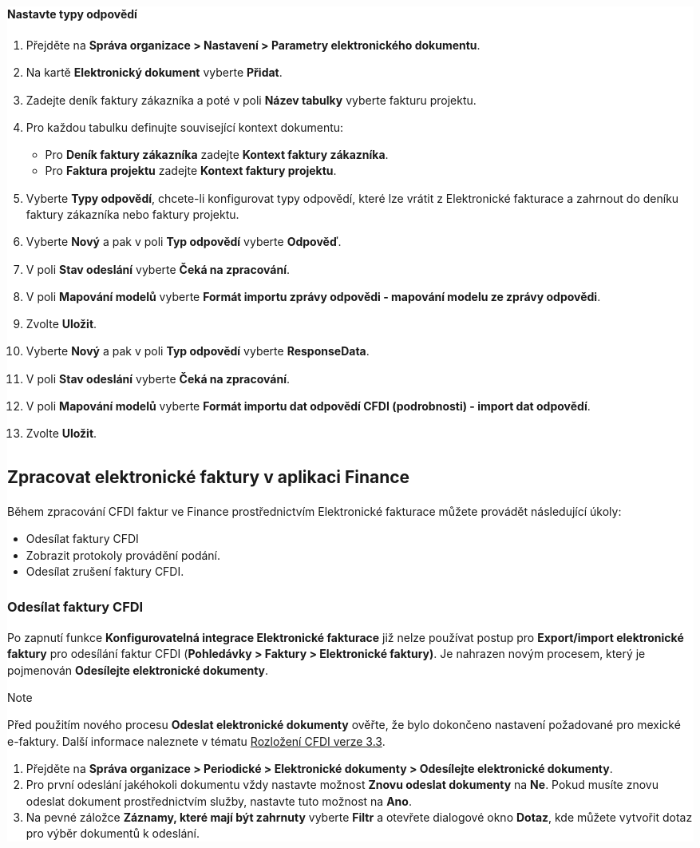 #### <a name="set-up-the-response-types"></a>Nastavte typy odpovědí

1. Přejděte na **Správa organizace \> Nastavení \> Parametry elektronického dokumentu**.
2. Na kartě **Elektronický dokument** vyberte **Přidat**.
3. Zadejte deník faktury zákazníka a poté v poli **Název tabulky** vyberte fakturu projektu.
4. Pro každou tabulku definujte související kontext dokumentu:

    - Pro **Deník faktury zákazníka** zadejte **Kontext faktury zákazníka**.
    - Pro **Faktura projektu** zadejte **Kontext faktury projektu**.

4. Vyberte **Typy odpovědí**, chcete-li konfigurovat typy odpovědí, které lze vrátit z Elektronické fakturace a zahrnout do deníku faktury zákazníka nebo faktury projektu.
5. Vyberte **Nový** a pak v poli **Typ odpovědí** vyberte **Odpověď**.
6. V poli **Stav odeslání** vyberte **Čeká na zpracování**.
7. V poli **Mapování modelů** vyberte **Formát importu zprávy odpovědi - mapování modelu ze zprávy odpovědi**.
8. Zvolte **Uložit**.
9. Vyberte **Nový** a pak v poli **Typ odpovědí** vyberte **ResponseData**.
10. V poli **Stav odeslání** vyberte **Čeká na zpracování**.
11. V poli **Mapování modelů** vyberte **Formát importu dat odpovědí CFDI (podrobnosti) - import dat odpovědí**.
12. Zvolte **Uložit**.

## <a name="process-electronic-invoices-in-finance"></a>Zpracovat elektronické faktury v aplikaci Finance 

Během zpracování CFDI faktur ve Finance prostřednictvím Elektronické fakturace můžete provádět následující úkoly:

- Odesílat faktury CFDI
- Zobrazit protokoly provádění podání.
- Odesílat zrušení faktury CFDI.

### <a name="submit-cfdi-invoices"></a>Odesílat faktury CFDI

Po zapnutí funkce **Konfigurovatelná integrace Elektronické fakturace** již nelze používat postup pro **Export/import elektronické faktury** pro odesílání faktur CFDI (**Pohledávky \> Faktury \> Elektronické faktury)**. Je nahrazen novým procesem, který je pojmenován **Odesílejte elektronické dokumenty**.

> [!NOTE]
> Před použitím nového procesu **Odeslat elektronické dokumenty** ověřte, že bylo dokončeno nastavení požadované pro mexické e-faktury. Další informace naleznete v tématu [Rozložení CFDI verze 3.3](./latam-mex-cfdi-3-3.md).

1. Přejděte na **Správa organizace \> Periodické \> Elektronické dokumenty \> Odesílejte elektronické dokumenty**.
2. Pro první odeslání jakéhokoli dokumentu vždy nastavte možnost **Znovu odeslat dokumenty** na **Ne**. Pokud musíte znovu odeslat dokument prostřednictvím služby, nastavte tuto možnost na **Ano**.
3. Na pevné záložce **Záznamy, které mají být zahrnuty** vyberte **Filtr** a otevřete dialogové okno **Dotaz**, kde můžete vytvořit dotaz pro výběr dokumentů k odeslání.
